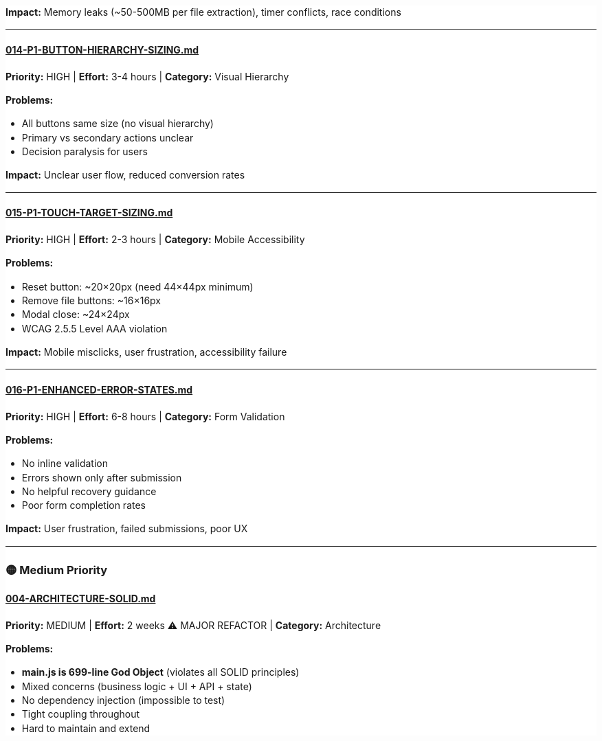 **Impact:** Memory leaks (~50-500MB per file extraction), timer conflicts, race conditions

---

#### [014-P1-BUTTON-HIERARCHY-SIZING.md](open/014-p1-button-hierarchy-sizing.md)
**Priority:** HIGH | **Effort:** 3-4 hours | **Category:** Visual Hierarchy

**Problems:**
- All buttons same size (no visual hierarchy)
- Primary vs secondary actions unclear
- Decision paralysis for users

**Impact:** Unclear user flow, reduced conversion rates

---

#### [015-P1-TOUCH-TARGET-SIZING.md](open/015-p1-touch-target-sizing.md)
**Priority:** HIGH | **Effort:** 2-3 hours | **Category:** Mobile Accessibility

**Problems:**
- Reset button: ~20×20px (need 44×44px minimum)
- Remove file buttons: ~16×16px
- Modal close: ~24×24px
- WCAG 2.5.5 Level AAA violation

**Impact:** Mobile misclicks, user frustration, accessibility failure

---

#### [016-P1-ENHANCED-ERROR-STATES.md](open/016-p1-enhanced-error-states.md)
**Priority:** HIGH | **Effort:** 6-8 hours | **Category:** Form Validation

**Problems:**
- No inline validation
- Errors shown only after submission
- No helpful recovery guidance
- Poor form completion rates

**Impact:** User frustration, failed submissions, poor UX

---

### 🟡 Medium Priority

#### [004-ARCHITECTURE-SOLID.md](open/004-architecture-solid.md)
**Priority:** MEDIUM | **Effort:** 2 weeks ⚠️ MAJOR REFACTOR | **Category:** Architecture

**Problems:**
- **main.js is 699-line God Object** (violates all SOLID principles)
- Mixed concerns (business logic + UI + API + state)
- No dependency injection (impossible to test)
- Tight coupling throughout
- Hard to maintain and extend
